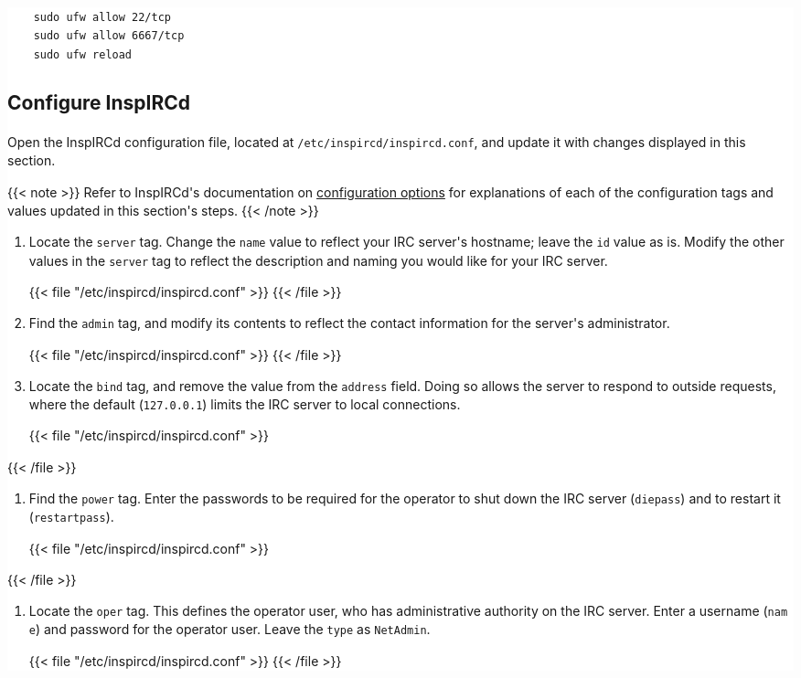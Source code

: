         sudo ufw allow 22/tcp
        sudo ufw allow 6667/tcp
        sudo ufw reload

## Configure InspIRCd

Open the InspIRCd configuration file, located at `/etc/inspircd/inspircd.conf`, and update it with changes displayed in this section.

{{< note >}}
Refer to InspIRCd's documentation on [configuration options](https://docs.inspircd.org/3/configuration/) for explanations of each of the configuration tags and values updated in this section's steps.
{{< /note >}}

1. Locate the `server` tag. Change the `name` value to reflect your IRC server's hostname; leave the `id` value as is. Modify the other values in the `server` tag to reflect the description and naming you would like for your IRC server.

    {{< file "/etc/inspircd/inspircd.conf" >}}
<server name="irc.example.com"
    description="Example IRC Server"
    id="1AB"
    network="ExampleNet">
    {{< /file >}}

1. Find the `admin` tag, and modify its contents to reflect the contact information for the server's administrator.

    {{< file "/etc/inspircd/inspircd.conf" >}}
<admin name="Example User"
    nick="example-user"
    email="example-user@example-email.com">
    {{< /file >}}

1. Locate the `bind` tag, and remove the value from the `address` field. Doing so allows the server to respond to outside requests, where the default (`127.0.0.1`) limits the IRC server to local connections.

    {{< file "/etc/inspircd/inspircd.conf" >}}
<bind address="" port="6667" type="clients">
    {{< /file >}}

1. Find the `power` tag. Enter the passwords to be required for the operator to shut down the IRC server (`diepass`) and to restart it (`restartpass`).

    {{< file "/etc/inspircd/inspircd.conf" >}}
<power diepass="shutdown-password" restartpass="restart-password" pause="2">
    {{< /file >}}

1. Locate the `oper` tag. This defines the operator user, who has administrative authority on the IRC server. Enter a username (`name`) and password for the operator user. Leave the `type` as `NetAdmin`.

    {{< file "/etc/inspircd/inspircd.conf" >}}
<oper name="example-user"
    password="password"
    host="*@*"
    type="NetAdmin">
    {{< /file >}}
